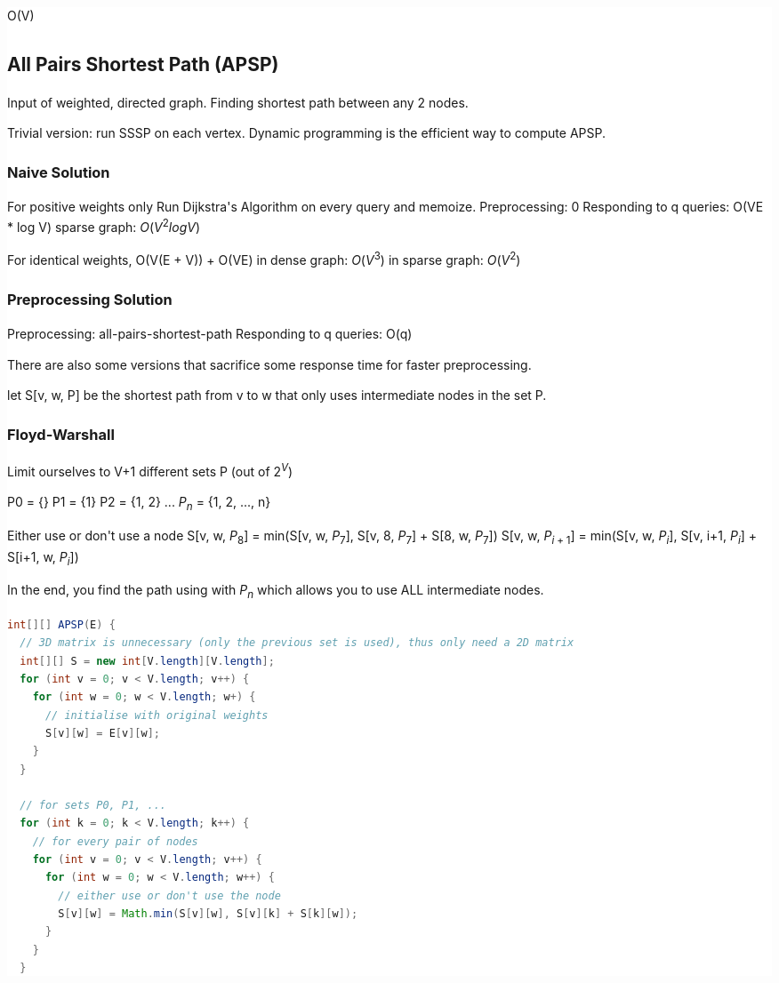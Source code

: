 O(V)

## All Pairs Shortest Path (APSP)

Input of weighted, directed graph.
Finding shortest path between any 2 nodes.

Trivial version: run SSSP on each vertex.
Dynamic programming is the efficient way to compute APSP.

### Naive Solution

For positive weights only
Run Dijkstra's Algorithm on every query and memoize.
Preprocessing: 0
Responding to q queries: O(VE \* log V)
sparse graph: $O(V^2logV)$

For identical weights, O(V(E + V)) + O(VE)
in dense graph: $O(V^3)$
in sparse graph: $O(V^2)$

### Preprocessing Solution

Preprocessing: all-pairs-shortest-path
Responding to q queries: O(q)

There are also some versions that sacrifice some response time for faster preprocessing.

let S[v, w, P] be the shortest path from v to w that only uses intermediate nodes in the set P.

### Floyd-Warshall

Limit ourselves to V+1 different sets P (out of $2^V$)

P0 = {}
P1 = {1}
P2 = {1, 2}
...
$P_n$ = {1, 2, ..., n}

Either use or don't use a node
S\[v, w, $P_8$\] = min(S\[v, w, $P_7$\], S\[v, 8, $P_7$\] + S\[8, w, $P_7$\])
S\[v, w, $P_{i+1}$\] = min(S\[v, w, $P_i$\], S\[v, i+1, $P_i$\] + S\[i+1, w, $P_i$\])

In the end, you find the path using with $P_n$ which allows you to use ALL intermediate nodes.

```java
int[][] APSP(E) {
  // 3D matrix is unnecessary (only the previous set is used), thus only need a 2D matrix
  int[][] S = new int[V.length][V.length];
  for (int v = 0; v < V.length; v++) {
    for (int w = 0; w < V.length; w+) {
      // initialise with original weights
      S[v][w] = E[v][w];
    }
  }

  // for sets P0, P1, ...
  for (int k = 0; k < V.length; k++) {
    // for every pair of nodes
    for (int v = 0; v < V.length; v++) {
      for (int w = 0; w < V.length; w++) {
        // either use or don't use the node
        S[v][w] = Math.min(S[v][w], S[v][k] + S[k][w]);
      }
    }
  }
```